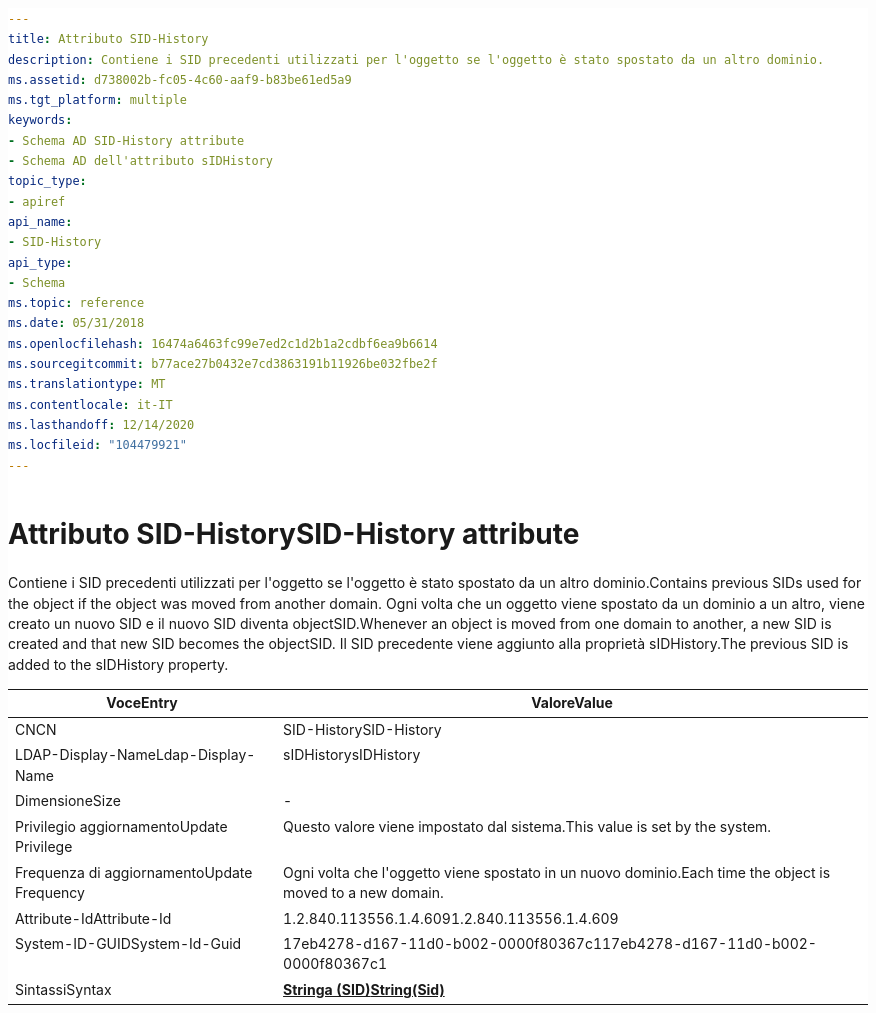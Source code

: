```yaml
---
title: Attributo SID-History
description: Contiene i SID precedenti utilizzati per l'oggetto se l'oggetto è stato spostato da un altro dominio.
ms.assetid: d738002b-fc05-4c60-aaf9-b83be61ed5a9
ms.tgt_platform: multiple
keywords:
- Schema AD SID-History attribute
- Schema AD dell'attributo sIDHistory
topic_type:
- apiref
api_name:
- SID-History
api_type:
- Schema
ms.topic: reference
ms.date: 05/31/2018
ms.openlocfilehash: 16474a6463fc99e7ed2c1d2b1a2cdbf6ea9b6614
ms.sourcegitcommit: b77ace27b0432e7cd3863191b11926be032fbe2f
ms.translationtype: MT
ms.contentlocale: it-IT
ms.lasthandoff: 12/14/2020
ms.locfileid: "104479921"
---
```

# <a name="sid-history-attribute"></a><span data-ttu-id="690da-105">Attributo SID-History</span><span class="sxs-lookup"><span data-stu-id="690da-105">SID-History attribute</span></span>

<span data-ttu-id="690da-106">Contiene i SID precedenti utilizzati per l'oggetto se l'oggetto è stato spostato da un altro dominio.</span><span class="sxs-lookup"><span data-stu-id="690da-106">Contains previous SIDs used for the object if the object was moved from another domain.</span></span> <span data-ttu-id="690da-107">Ogni volta che un oggetto viene spostato da un dominio a un altro, viene creato un nuovo SID e il nuovo SID diventa objectSID.</span><span class="sxs-lookup"><span data-stu-id="690da-107">Whenever an object is moved from one domain to another, a new SID is created and that new SID becomes the objectSID.</span></span> <span data-ttu-id="690da-108">Il SID precedente viene aggiunto alla proprietà sIDHistory.</span><span class="sxs-lookup"><span data-stu-id="690da-108">The previous SID is added to the sIDHistory property.</span></span>



| <span data-ttu-id="690da-109">Voce</span><span class="sxs-lookup"><span data-stu-id="690da-109">Entry</span></span> | <span data-ttu-id="690da-110">Valore</span><span class="sxs-lookup"><span data-stu-id="690da-110">Value</span></span> |
|-------------------|------------------------------------------------|
| <span data-ttu-id="690da-111">CN</span><span class="sxs-lookup"><span data-stu-id="690da-111">CN</span></span>                | <span data-ttu-id="690da-112">SID-History</span><span class="sxs-lookup"><span data-stu-id="690da-112">SID-History</span></span>                                    |
| <span data-ttu-id="690da-113">LDAP-Display-Name</span><span class="sxs-lookup"><span data-stu-id="690da-113">Ldap-Display-Name</span></span> | <span data-ttu-id="690da-114">sIDHistory</span><span class="sxs-lookup"><span data-stu-id="690da-114">sIDHistory</span></span>                                     |
| <span data-ttu-id="690da-115">Dimensione</span><span class="sxs-lookup"><span data-stu-id="690da-115">Size</span></span>              | \-                                             |
| <span data-ttu-id="690da-116">Privilegio aggiornamento</span><span class="sxs-lookup"><span data-stu-id="690da-116">Update Privilege</span></span>  | <span data-ttu-id="690da-117">Questo valore viene impostato dal sistema.</span><span class="sxs-lookup"><span data-stu-id="690da-117">This value is set by the system.</span></span>               |
| <span data-ttu-id="690da-118">Frequenza di aggiornamento</span><span class="sxs-lookup"><span data-stu-id="690da-118">Update Frequency</span></span>  | <span data-ttu-id="690da-119">Ogni volta che l'oggetto viene spostato in un nuovo dominio.</span><span class="sxs-lookup"><span data-stu-id="690da-119">Each time the object is moved to a new domain.</span></span> |
| <span data-ttu-id="690da-120">Attribute-Id</span><span class="sxs-lookup"><span data-stu-id="690da-120">Attribute-Id</span></span>      | <span data-ttu-id="690da-121">1.2.840.113556.1.4.609</span><span class="sxs-lookup"><span data-stu-id="690da-121">1.2.840.113556.1.4.609</span></span>                         |
| <span data-ttu-id="690da-122">System-ID-GUID</span><span class="sxs-lookup"><span data-stu-id="690da-122">System-Id-Guid</span></span>    | <span data-ttu-id="690da-123">17eb4278-d167-11d0-b002-0000f80367c1</span><span class="sxs-lookup"><span data-stu-id="690da-123">17eb4278-d167-11d0-b002-0000f80367c1</span></span>           |
| <span data-ttu-id="690da-124">Sintassi</span><span class="sxs-lookup"><span data-stu-id="690da-124">Syntax</span></span>            | [<span data-ttu-id="690da-125">**Stringa (SID)**</span><span class="sxs-lookup"><span data-stu-id="690da-125">**String(Sid)**</span></span>](s-string-sid.md)            |
